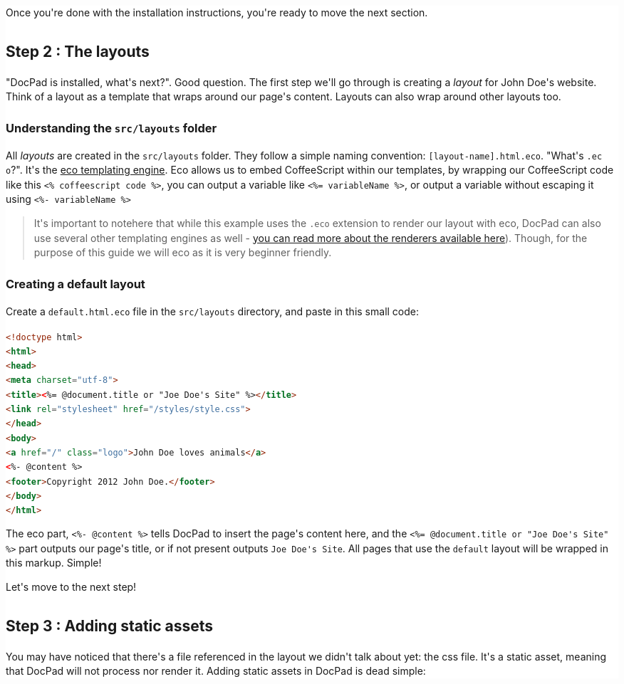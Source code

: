 Once you're done with the installation instructions, you're ready to move the next section.


## Step 2 : The layouts
"DocPad is installed, what's next?". Good question. The first step we'll go through is creating a _layout_ for John Doe's website. Think of a layout as a template that wraps around our page's content. Layouts can also wrap around other layouts too.


### Understanding the `src/layouts` folder
All _layouts_ are created in the `src/layouts` folder. They follow a simple naming convention: `[layout-name].html.eco`. "What's `.eco`?". It's the [eco templating engine](https://github.com/sstephenson/eco). Eco allows us to embed CoffeeScript within our templates, by wrapping our CoffeeScript code like this `<% coffeescript code %>`, you can output a variable like `<%= variableName %>`, or output a variable without escaping it using `<%- variableName %>`

> It's important to notehere that while this example uses the `.eco` extension to render our layout with eco, DocPad can also use several other templating engines as well - [you can read more about the renderers available here](https://github.com/bevry/docpad/wiki/Plugins)). Though, for the purpose of this guide we will eco as it is very beginner friendly.


### Creating a default layout
Create a `default.html.eco` file in the `src/layouts` directory, and paste in this small code:

``` html
<!doctype html>
<html>
<head>
<meta charset="utf-8">
<title><%= @document.title or "Joe Doe's Site" %></title>
<link rel="stylesheet" href="/styles/style.css">
</head>
<body>
<a href="/" class="logo">John Doe loves animals</a>
<%- @content %>
<footer>Copyright 2012 John Doe.</footer>
</body>
</html>
```

The eco part, `<%- @content %>` tells DocPad to insert the page's content here, and the `<%= @document.title or "Joe Doe's Site" %>` part outputs our page's title, or if not present outputs `Joe Doe's Site`. All pages that use the `default` layout will be wrapped in this markup. Simple!

Let's move to the next step!


## Step 3 : Adding static assets
You may have noticed that there's a file referenced in the layout we didn't talk about yet: the css file. It's a static asset, meaning that DocPad will not process nor render it. Adding static assets in DocPad is dead simple:


